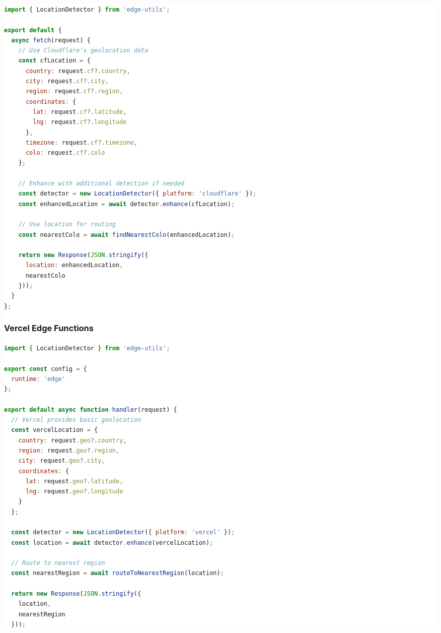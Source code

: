 ```js
import { LocationDetector } from 'edge-utils';

export default {
  async fetch(request) {
    // Use Cloudflare's geolocation data
    const cfLocation = {
      country: request.cf?.country,
      city: request.cf?.city,
      region: request.cf?.region,
      coordinates: {
        lat: request.cf?.latitude,
        lng: request.cf?.longitude
      },
      timezone: request.cf?.timezone,
      colo: request.cf?.colo
    };

    // Enhance with additional detection if needed
    const detector = new LocationDetector({ platform: 'cloudflare' });
    const enhancedLocation = await detector.enhance(cfLocation);

    // Use location for routing
    const nearestColo = await findNearestColo(enhancedLocation);

    return new Response(JSON.stringify({
      location: enhancedLocation,
      nearestColo
    }));
  }
};
```

### Vercel Edge Functions

```js
import { LocationDetector } from 'edge-utils';

export const config = {
  runtime: 'edge'
};

export default async function handler(request) {
  // Vercel provides basic geolocation
  const vercelLocation = {
    country: request.geo?.country,
    region: request.geo?.region,
    city: request.geo?.city,
    coordinates: {
      lat: request.geo?.latitude,
      lng: request.geo?.longitude
    }
  };

  const detector = new LocationDetector({ platform: 'vercel' });
  const location = await detector.enhance(vercelLocation);

  // Route to nearest region
  const nearestRegion = await routeToNearestRegion(location);

  return new Response(JSON.stringify({
    location,
    nearestRegion
  }));
```